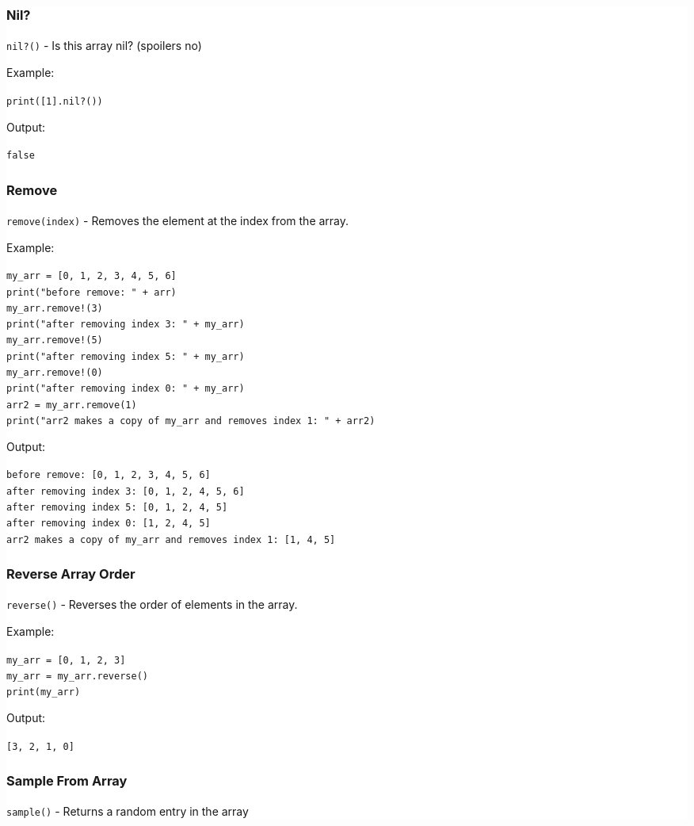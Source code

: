 ### Nil?
`nil?()` - Is this array nil? (spoilers no)

Example:
```
print([1].nil?())
```

Output:
```
false
```

### Remove
`remove(index)` - Removes the element at the index from the array.

Example:
```
my_arr = [0, 1, 2, 3, 4, 5, 6]
print("before remove: " + arr)
my_arr.remove!(3)
print("after removing index 3: " + my_arr)
my_arr.remove!(5)
print("after removing index 5: " + my_arr)
my_arr.remove!(0)
print("after removing index 0: " + my_arr)
arr2 = my_arr.remove(1)
print("arr2 makes a copy of my_arr and removes index 1: " + arr2)
```
Output:
```
before remove: [0, 1, 2, 3, 4, 5, 6]
after removing index 3: [0, 1, 2, 4, 5, 6]
after removing index 5: [0, 1, 2, 4, 5]
after removing index 0: [1, 2, 4, 5]
arr2 makes a copy of my_arr and removes index 1: [1, 4, 5]
```

### Reverse Array Order
`reverse()` - Reverses the order of elements in the array.

Example:
```
my_arr = [0, 1, 2, 3]
my_arr = my_arr.reverse()
print(my_arr)
```
Output:
```
[3, 2, 1, 0]
```

### Sample From Array
`sample()` - Returns a random entry in the array
